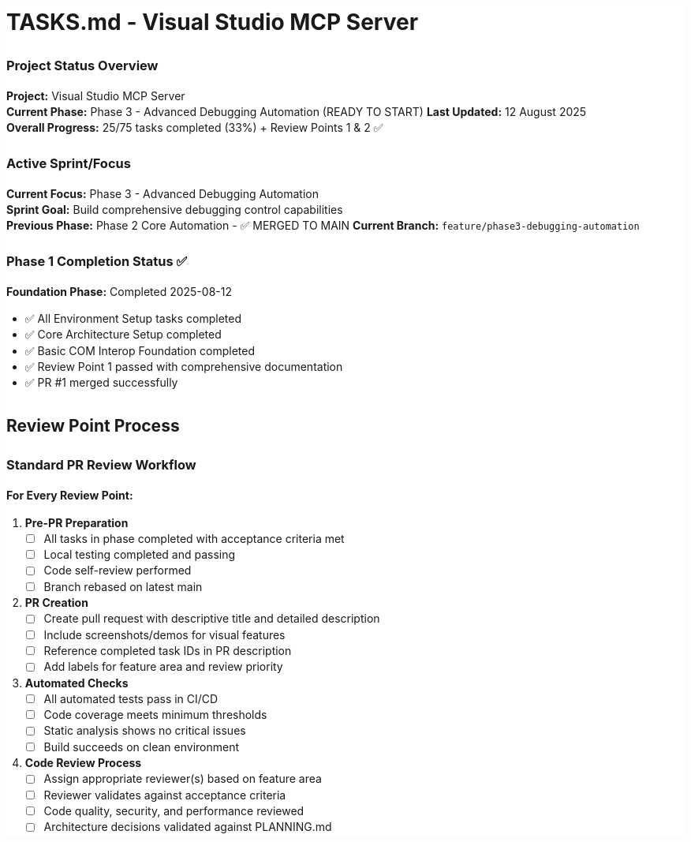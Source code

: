 # TASKS.md - Visual Studio MCP Server

### Project Status Overview
**Project:** Visual Studio MCP Server  
**Current Phase:** Phase 3 - Advanced Debugging Automation (READY TO START)
**Last Updated:** 12 August 2025  
**Overall Progress:** 25/75 tasks completed (33%) + Review Points 1 & 2 ✅  

### Active Sprint/Focus
**Current Focus:** Phase 3 - Advanced Debugging Automation  
**Sprint Goal:** Build comprehensive debugging control capabilities  
**Previous Phase:** Phase 2 Core Automation - ✅ MERGED TO MAIN
**Current Branch:** `feature/phase3-debugging-automation`

### Phase 1 Completion Status ✅
**Foundation Phase:** Completed 2025-08-12
- ✅ All Environment Setup tasks completed
- ✅ Core Architecture Setup completed  
- ✅ Basic COM Interop Foundation completed
- ✅ Review Point 1 passed with comprehensive documentation
- ✅ PR #1 merged successfully  

## Review Point Process

### Standard PR Review Workflow
**For Every Review Point:**

1. **Pre-PR Preparation**
   - [ ] All tasks in phase completed with acceptance criteria met
   - [ ] Local testing completed and passing
   - [ ] Code self-review performed
   - [ ] Branch rebased on latest main

2. **PR Creation**
   - [ ] Create pull request with descriptive title and detailed description
   - [ ] Include screenshots/demos for visual features
   - [ ] Reference completed task IDs in PR description
   - [ ] Add labels for feature area and review priority

3. **Automated Checks**
   - [ ] All automated tests pass in CI/CD
   - [ ] Code coverage meets minimum thresholds
   - [ ] Static analysis shows no critical issues
   - [ ] Build succeeds on clean environment

4. **Code Review Process**
   - [ ] Assign appropriate reviewer(s) based on feature area
   - [ ] Reviewer validates against acceptance criteria
   - [ ] Code quality, security, and performance reviewed
   - [ ] Architecture decisions validated against PLANNING.md
